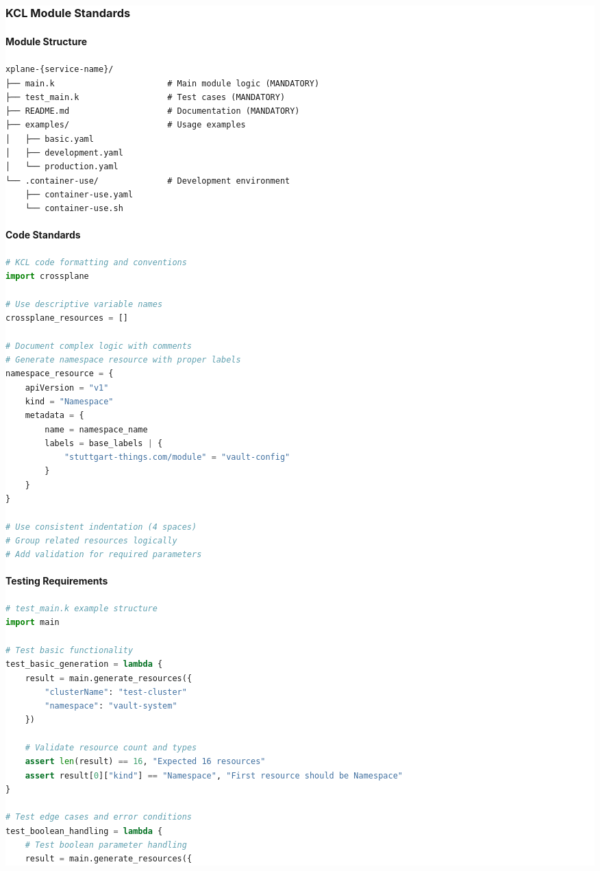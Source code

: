 ### KCL Module Standards

#### Module Structure
```
xplane-{service-name}/
├── main.k                       # Main module logic (MANDATORY)
├── test_main.k                  # Test cases (MANDATORY)
├── README.md                    # Documentation (MANDATORY)
├── examples/                    # Usage examples
│   ├── basic.yaml
│   ├── development.yaml
│   └── production.yaml
└── .container-use/              # Development environment
    ├── container-use.yaml
    └── container-use.sh
```

#### Code Standards
```python
# KCL code formatting and conventions
import crossplane

# Use descriptive variable names
crossplane_resources = []

# Document complex logic with comments
# Generate namespace resource with proper labels
namespace_resource = {
    apiVersion = "v1"
    kind = "Namespace"
    metadata = {
        name = namespace_name
        labels = base_labels | {
            "stuttgart-things.com/module" = "vault-config"
        }
    }
}

# Use consistent indentation (4 spaces)
# Group related resources logically
# Add validation for required parameters
```

#### Testing Requirements
```python
# test_main.k example structure
import main

# Test basic functionality
test_basic_generation = lambda {
    result = main.generate_resources({
        "clusterName": "test-cluster"
        "namespace": "vault-system"
    })

    # Validate resource count and types
    assert len(result) == 16, "Expected 16 resources"
    assert result[0]["kind"] == "Namespace", "First resource should be Namespace"
}

# Test edge cases and error conditions
test_boolean_handling = lambda {
    # Test boolean parameter handling
    result = main.generate_resources({
```
